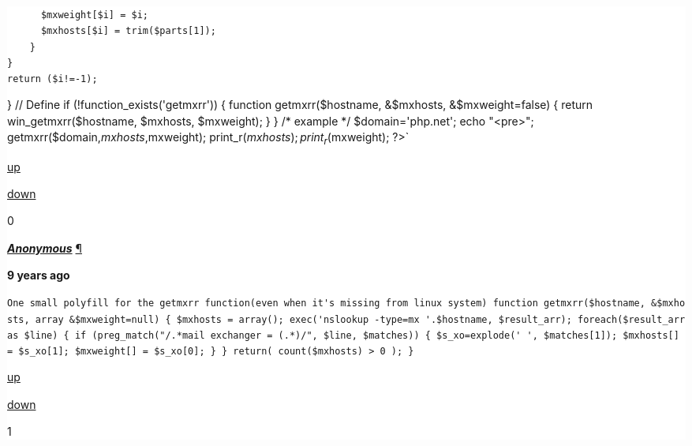           $mxweight[$i] = $i;
          $mxhosts[$i] = trim($parts[1]);
        }
    }
    return ($i!=-1);
}
// Define
if (!function_exists('getmxrr')) {
    function getmxrr($hostname, &$mxhosts, &$mxweight=false) {
        return win_getmxrr($hostname, $mxhosts, $mxweight);
    }
}
/* example */
$domain='php.net';
echo "<pre>";
getmxrr($domain,$mxhosts,$mxweight);
print_r($mxhosts);
print_r($mxweight);
?>`

[up](https://www.php.net/manual/vote-note.php?id=119994&page=function.getmxrr&vote=up "Vote up!")

[down](https://www.php.net/manual/vote-note.php?id=119994&page=function.getmxrr&vote=down "Vote down!")

0


[**_Anonymous_**](https://www.php.net/manual/en/function.getmxrr.php#119994) [¶](https://www.php.net/manual/en/function.getmxrr.php#119994)

**9 years ago**

`One small polyfill for the getmxrr function(even when it's missing from linux system)
function getmxrr($hostname, &$mxhosts, array &$mxweight=null)
                {
                   $mxhosts = array();
                   exec('nslookup -type=mx '.$hostname, $result_arr);
                   foreach($result_arr as $line)
                    {
                        if (preg_match("/.*mail exchanger = (.*)/", $line, $matches))
                        {
                            $s_xo=explode(' ', $matches[1]);
                            $mxhosts[] = $s_xo[1];
                            $mxweight[] = $s_xo[0];
                        }
                    }
                   return( count($mxhosts) > 0 );
                }`

[up](https://www.php.net/manual/vote-note.php?id=25472&page=function.getmxrr&vote=up "Vote up!")

[down](https://www.php.net/manual/vote-note.php?id=25472&page=function.getmxrr&vote=down "Vote down!")

1
